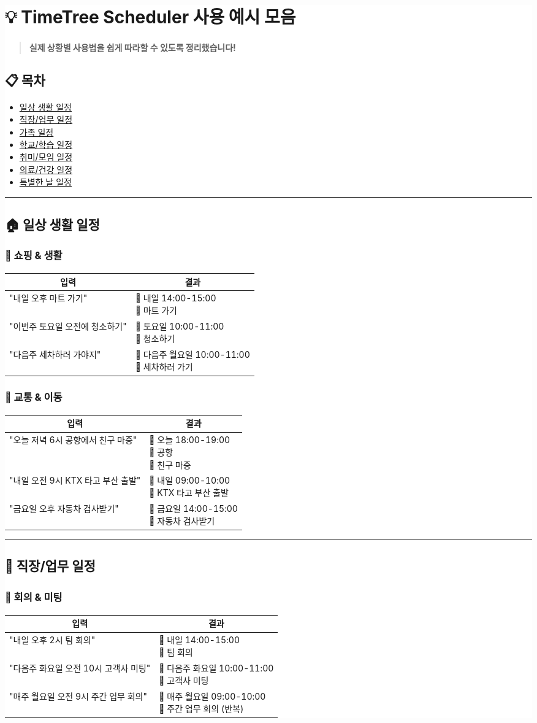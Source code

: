 # 💡 TimeTree Scheduler 사용 예시 모음

> **실제 상황별 사용법을 쉽게 따라할 수 있도록 정리했습니다!**

## 📋 목차
- [일상 생활 일정](#-일상-생활-일정)
- [직장/업무 일정](#-직장업무-일정)
- [가족 일정](#-가족-일정)
- [학교/학습 일정](#-학교학습-일정)
- [취미/모임 일정](#-취미모임-일정)
- [의료/건강 일정](#-의료건강-일정)
- [특별한 날 일정](#-특별한-날-일정)

---

## 🏠 일상 생활 일정

### 🛒 쇼핑 & 생활

| 입력 | 결과 |
|------|------|
| "내일 오후 마트 가기" | 📅 내일 14:00-15:00<br>📝 마트 가기 |
| "이번주 토요일 오전에 청소하기" | 📅 토요일 10:00-11:00<br>📝 청소하기 |
| "다음주 세차하러 가야지" | 📅 다음주 월요일 10:00-11:00<br>📝 세차하러 가기 |

### 🚗 교통 & 이동

| 입력 | 결과 |
|------|------|
| "오늘 저녁 6시 공항에서 친구 마중" | 📅 오늘 18:00-19:00<br>📍 공항<br>📝 친구 마중 |
| "내일 오전 9시 KTX 타고 부산 출발" | 📅 내일 09:00-10:00<br>📝 KTX 타고 부산 출발 |
| "금요일 오후 자동차 검사받기" | 📅 금요일 14:00-15:00<br>📝 자동차 검사받기 |

---

## 💼 직장/업무 일정

### 📅 회의 & 미팅

| 입력 | 결과 |
|------|------|
| "내일 오후 2시 팀 회의" | 📅 내일 14:00-15:00<br>📝 팀 회의 |
| "다음주 화요일 오전 10시 고객사 미팅" | 📅 다음주 화요일 10:00-11:00<br>📝 고객사 미팅 |
| "매주 월요일 오전 9시 주간 업무 회의" | 📅 매주 월요일 09:00-10:00<br>📝 주간 업무 회의 (반복) |
